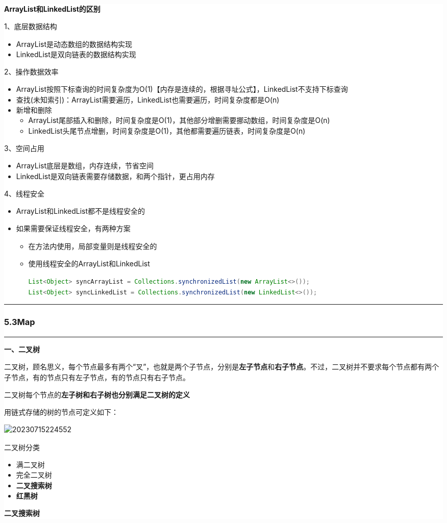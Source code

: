 **ArrayList和LinkedList的区别**

1、底层数据结构

* ArrayList是动态数组的数据结构实现
* LinkedList是双向链表的数据结构实现

2、操作数据效率

* ArrayList按照下标查询的时间复杂度为O(1)【内存是连续的，根据寻址公式】，LinkedList不支持下标查询
* 查找(未知索引)：ArrayList需要遍历，LinkedList也需要遍历，时间复杂度都是O(n)
* 新增和删除
  * ArrayList尾部插入和删除，时间复杂度是O(1)，其他部分增删需要挪动数组，时间复杂度是O(n)
  * LinkedList头尾节点增删，时间复杂度是O(1)，其他都需要遍历链表，时间复杂度是O(n)

3、空间占用

* ArrayList底层是数组，内存连续，节省空间
* LinkedList是双向链表需要存储数据，和两个指针，更占用内存

4、线程安全

* ArrayList和LinkedList都不是线程安全的

* 如果需要保证线程安全，有两种方案

  * 在方法内使用，局部变量则是线程安全的

  * 使用线程安全的ArrayList和LinkedList

    ```java
    List<Object> syncArrayList = Collections.synchronizedList(new ArrayList<>());
    List<Object> syncLinkedList = Collections.synchronizedList(new LinkedList<>());
    ```

****

### 5.3Map

------

**一、二叉树**

二叉树，顾名思义，每个节点最多有两个“叉”，也就是两个子节点，分别是**左子节点**和**右子节点**。不过，二叉树并不要求每个节点都有两个子节点，有的节点只有左子节点，有的节点只有右子节点。

二叉树每个节点的**左子树和右子树也分别满足二叉树的定义**

用链式存储的树的节点可定义如下：

![20230715224552](https://tonkyshan.cn/img/20230715224552.png)

二叉树分类

* 满二叉树
* 完全二叉树
* **二叉搜索树**
* **红黑树**

**二叉搜索树**
